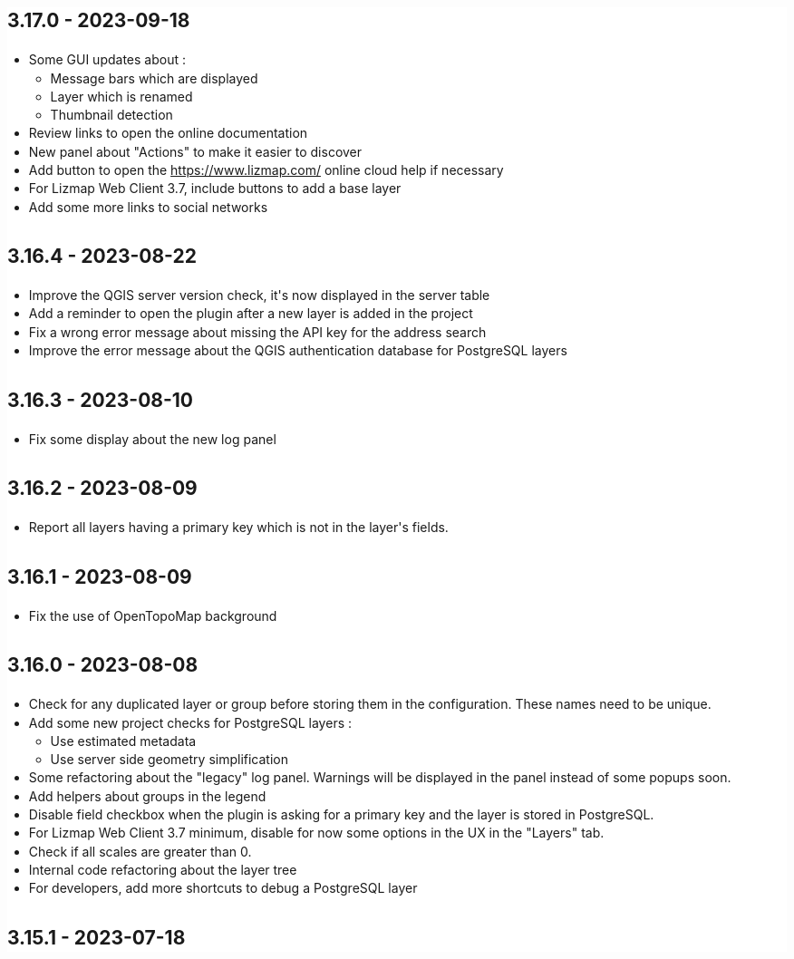 ## 3.17.0 - 2023-09-18

* Some GUI updates about :
  * Message bars which are displayed
  * Layer which is renamed
  * Thumbnail detection
* Review links to open the online documentation
* New panel about "Actions" to make it easier to discover
* Add button to open the https://www.lizmap.com/ online cloud help if necessary
* For Lizmap Web Client 3.7, include buttons to add a base layer
* Add some more links to social networks

## 3.16.4 - 2023-08-22

* Improve the QGIS server version check, it's now displayed in the server table
* Add a reminder to open the plugin after a new layer is added in the project
* Fix a wrong error message about missing the API key for the address search
* Improve the error message about the QGIS authentication database for PostgreSQL layers

## 3.16.3 - 2023-08-10

* Fix some display about the new log panel

## 3.16.2 - 2023-08-09

* Report all layers having a primary key which is not in the layer's fields.

## 3.16.1 - 2023-08-09

* Fix the use of OpenTopoMap background

## 3.16.0 - 2023-08-08

* Check for any duplicated layer or group before storing them in the configuration.
  These names need to be unique.
* Add some new project checks for PostgreSQL layers :
  * Use estimated metadata
  * Use server side geometry simplification
* Some refactoring about the "legacy" log panel.
  Warnings will be displayed in the panel instead of some popups soon.
* Add helpers about groups in the legend
* Disable field checkbox when the plugin is asking for a primary key and the layer is stored in PostgreSQL.
* For Lizmap Web Client 3.7 minimum, disable for now some options in the UX in the "Layers" tab.
* Check if all scales are greater than 0.
* Internal code refactoring about the layer tree
* For developers, add more shortcuts to debug a PostgreSQL layer

## 3.15.1 - 2023-07-18

